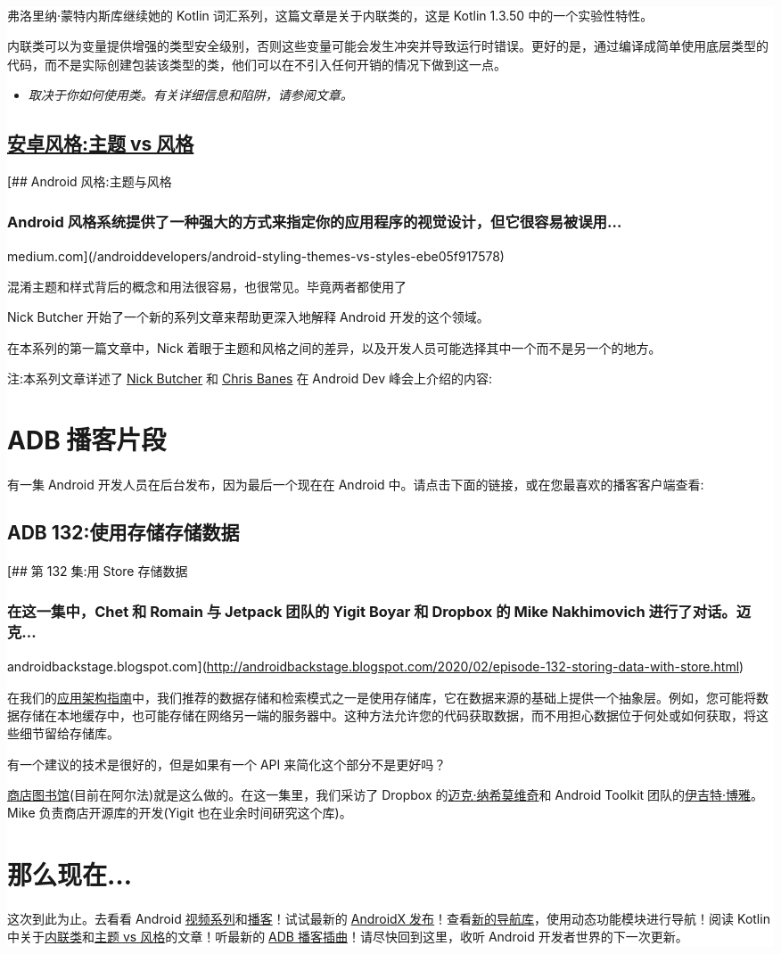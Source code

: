弗洛里纳·蒙特内斯库继续她的 Kotlin 词汇系列，这篇文章是关于内联类的，这是 Kotlin 1.3.50 中的一个实验性特性。

内联类可以为变量提供增强的类型安全级别，否则这些变量可能会发生冲突并导致运行时错误。更好的是，通过编译成简单使用底层类型的代码，而不是实际创建包装该类型的类，他们可以在不引入任何开销的情况下做到这一点。

* *取决于你如何使用类。有关详细信息和陷阱，请参阅文章。*

## [安卓风格:主题 vs 风格](/androiddevelopers/android-styling-themes-vs-styles-ebe05f917578)

[](/androiddevelopers/android-styling-themes-vs-styles-ebe05f917578) [## Android 风格:主题与风格

### Android 风格系统提供了一种强大的方式来指定你的应用程序的视觉设计，但它很容易被误用…

medium.com](/androiddevelopers/android-styling-themes-vs-styles-ebe05f917578) 

混淆主题和样式背后的概念和用法很容易，也很常见。毕竟两者都使用了

Nick Butcher 开始了一个新的系列文章来帮助更深入地解释 Android 开发的这个领域。

在本系列的第一篇文章中，Nick 着眼于主题和风格之间的差异，以及开发人员可能选择其中一个而不是另一个的地方。

注:本系列文章详述了 [Nick Butcher](https://medium.com/u/22c02a30ae04?source=post_page-----f221038fa0d5--------------------------------) 和 [Chris Banes](https://medium.com/u/9303277cb6db?source=post_page-----f221038fa0d5--------------------------------) 在 Android Dev 峰会上介绍的内容:

# ADB 播客片段

有一集 Android 开发人员在后台发布，因为最后一个现在在 Android 中。请点击下面的链接，或在您最喜欢的播客客户端查看:

## ADB 132:使用存储存储数据

[](http://androidbackstage.blogspot.com/2020/02/episode-132-storing-data-with-store.html) [## 第 132 集:用 Store 存储数据

### 在这一集中，Chet 和 Romain 与 Jetpack 团队的 Yigit Boyar 和 Dropbox 的 Mike Nakhimovich 进行了对话。迈克…

androidbackstage.blogspot.com](http://androidbackstage.blogspot.com/2020/02/episode-132-storing-data-with-store.html) 

在我们的[应用架构指南](https://developer.android.com/jetpack/docs/guide)中，我们推荐的数据存储和检索模式之一是使用存储库，它在数据来源的基础上提供一个抽象层。例如，您可能将数据存储在本地缓存中，也可能存储在网络另一端的服务器中。这种方法允许您的代码获取数据，而不用担心数据位于何处或如何获取，将这些细节留给存储库。

有一个建议的技术是很好的，但是如果有一个 API 来简化这个部分不是更好吗？

[商店图书馆](https://github.com/dropbox/store)(目前在阿尔法)就是这么做的。在这一集里，我们采访了 Dropbox 的[迈克·纳希莫维奇](https://twitter.com/friendlyMikhail)和 Android Toolkit 团队的[伊吉特·博雅](https://medium.com/u/55a38e86cfa7?source=post_page-----f221038fa0d5--------------------------------)。Mike 负责商店开源库的开发(Yigit 也在业余时间研究这个库)。

# 那么现在…

这次到此为止。去看看 Android [视频系列](https://www.youtube.com/playlist?list=PLWz5rJ2EKKc9AtgKMBBdphI-mrx8XzW56)和[播客](http://nowinandroid.googledevelopers.libsynpro.com/)！试试最新的 [AndroidX 发布](https://developer.android.com/jetpack/androidx/versions/all-channel)！查看[新的导航库](https://developer.android.com/jetpack/androidx/releases/navigation#2.3.0-alpha01)，使用动态功能模块进行导航！阅读 Kotlin 中关于[内联类](/androiddevelopers/zero-cost-abstractions-in-kotlin-19b953f3a936)和[主题 vs 风格](/androiddevelopers/android-styling-themes-vs-styles-ebe05f917578)的文章！听最新的 [ADB 播客插曲](http://androidbackstage.blogspot.com/)！请尽快回到这里，收听 Android 开发者世界的下一次更新。